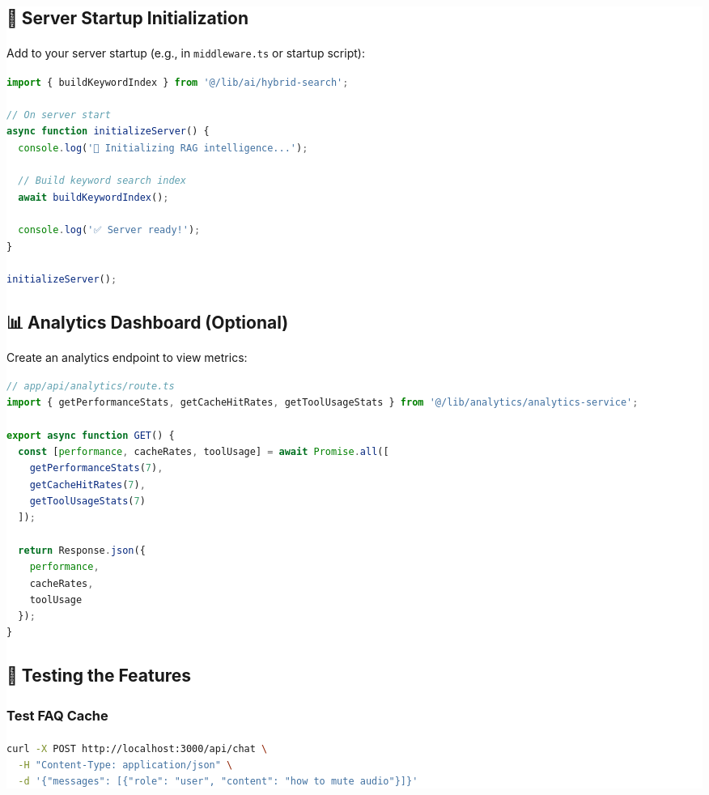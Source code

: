 ## 🔧 Server Startup Initialization

Add to your server startup (e.g., in `middleware.ts` or startup script):

```typescript
import { buildKeywordIndex } from '@/lib/ai/hybrid-search';

// On server start
async function initializeServer() {
  console.log('🚀 Initializing RAG intelligence...');

  // Build keyword search index
  await buildKeywordIndex();

  console.log('✅ Server ready!');
}

initializeServer();
```

## 📊 Analytics Dashboard (Optional)

Create an analytics endpoint to view metrics:

```typescript
// app/api/analytics/route.ts
import { getPerformanceStats, getCacheHitRates, getToolUsageStats } from '@/lib/analytics/analytics-service';

export async function GET() {
  const [performance, cacheRates, toolUsage] = await Promise.all([
    getPerformanceStats(7),
    getCacheHitRates(7),
    getToolUsageStats(7)
  ]);

  return Response.json({
    performance,
    cacheRates,
    toolUsage
  });
}
```

## 🧪 Testing the Features

### Test FAQ Cache
```bash
curl -X POST http://localhost:3000/api/chat \
  -H "Content-Type: application/json" \
  -d '{"messages": [{"role": "user", "content": "how to mute audio"}]}'
```
